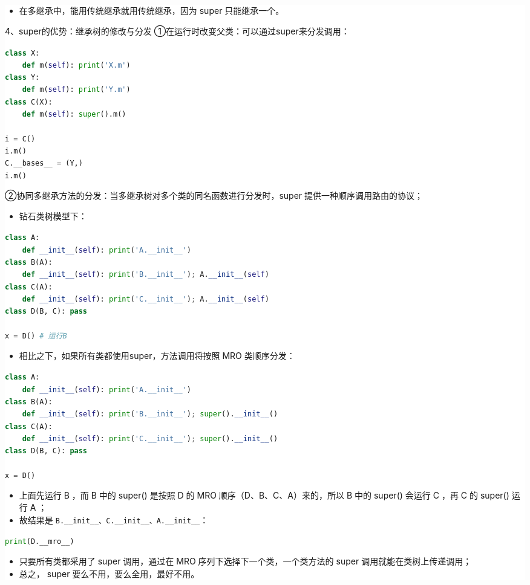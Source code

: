- 在多继承中，能用传统继承就用传统继承，因为 super 只能继承一个。

4、super的优势：继承树的修改与分发
①在运行时改变父类：可以通过super来分发调用：

``` python
class X:
    def m(self): print('X.m')
class Y:
    def m(self): print('Y.m')
class C(X):
    def m(self): super().m()

i = C()
i.m()
C.__bases__ = (Y,)
i.m()
```

②协同多继承方法的分发：当多继承树对多个类的同名函数进行分发时，super 提供一种顺序调用路由的协议；
- 钻石类树模型下：

``` python
class A:
    def __init__(self): print('A.__init__')
class B(A):
    def __init__(self): print('B.__init__'); A.__init__(self)
class C(A):
    def __init__(self): print('C.__init__'); A.__init__(self)
class D(B, C): pass

x = D() # 运行B
```

- 相比之下，如果所有类都使用super，方法调用将按照 MRO 类顺序分发：

``` python
class A:
    def __init__(self): print('A.__init__')
class B(A):
    def __init__(self): print('B.__init__'); super().__init__()
class C(A):
    def __init__(self): print('C.__init__'); super().__init__()
class D(B, C): pass

x = D()
```

- 上面先运行 B ，而 B 中的 super() 是按照 D 的 MRO 顺序（D、B、C、A）来的，所以 B 中的 super() 会运行 C ，再 C 的 super() 运行 A ；
- 故结果是 `B.__init__、C.__init__、A.__init__`：

``` python
print(D.__mro__)
```

- 只要所有类都采用了 super 调用，通过在 MRO 序列下选择下一个类，一个类方法的 super 调用就能在类树上传递调用；
- 总之， super 要么不用，要么全用，最好不用。
